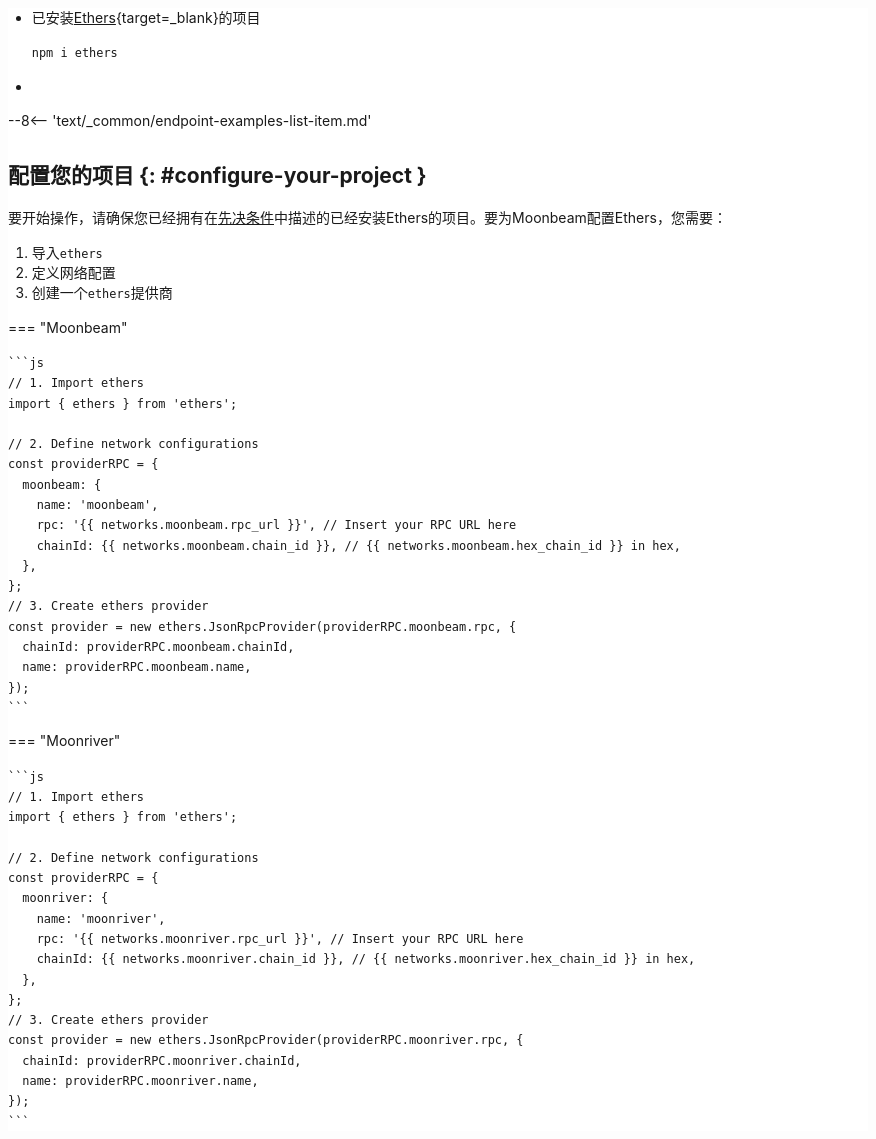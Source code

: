 - 已安装[Ethers](/builders/build/eth-api/libraries/ethersjs){target=_blank}的项目

    ```bash
    npm i ethers
    ```

- 
 --8<-- 'text/_common/endpoint-examples-list-item.md'

## 配置您的项目 {: #configure-your-project }

要开始操作，请确保您已经拥有在[先决条件](#checking-prerequisites)中描述的已经安装Ethers的项目。要为Moonbeam配置Ethers，您需要：

1. 导入`ethers`
2. 定义网络配置
3. 创建一个`ethers`提供商

=== "Moonbeam"

    ```js
    // 1. Import ethers
    import { ethers } from 'ethers';
    
    // 2. Define network configurations
    const providerRPC = {
      moonbeam: {
        name: 'moonbeam',
        rpc: '{{ networks.moonbeam.rpc_url }}', // Insert your RPC URL here
        chainId: {{ networks.moonbeam.chain_id }}, // {{ networks.moonbeam.hex_chain_id }} in hex,
      },
    };
    // 3. Create ethers provider
    const provider = new ethers.JsonRpcProvider(providerRPC.moonbeam.rpc, {
      chainId: providerRPC.moonbeam.chainId,
      name: providerRPC.moonbeam.name,
    });
    ```

=== "Moonriver"

    ```js
    // 1. Import ethers
    import { ethers } from 'ethers';
    
    // 2. Define network configurations
    const providerRPC = {
      moonriver: {
        name: 'moonriver',
        rpc: '{{ networks.moonriver.rpc_url }}', // Insert your RPC URL here
        chainId: {{ networks.moonriver.chain_id }}, // {{ networks.moonriver.hex_chain_id }} in hex,
      },
    };
    // 3. Create ethers provider
    const provider = new ethers.JsonRpcProvider(providerRPC.moonriver.rpc, {
      chainId: providerRPC.moonriver.chainId,
      name: providerRPC.moonriver.name,
    });
    ```
